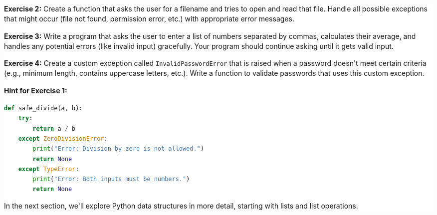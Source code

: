 **Exercise 2:** Create a function that asks the user for a filename and tries to open and read that file. Handle all possible exceptions that might occur (file not found, permission error, etc.) with appropriate error messages.

**Exercise 3:** Write a program that asks the user to enter a list of numbers separated by commas, calculates their average, and handles any potential errors (like invalid input) gracefully. Your program should continue asking until it gets valid input.

**Exercise 4:** Create a custom exception called `InvalidPasswordError` that is raised when a password doesn't meet certain criteria (e.g., minimum length, contains uppercase letters, etc.). Write a function to validate passwords that uses this custom exception.

**Hint for Exercise 1:**
```python
def safe_divide(a, b):
    try:
        return a / b
    except ZeroDivisionError:
        print("Error: Division by zero is not allowed.")
        return None
    except TypeError:
        print("Error: Both inputs must be numbers.")
        return None
```

In the next section, we'll explore Python data structures in more detail, starting with lists and list operations.